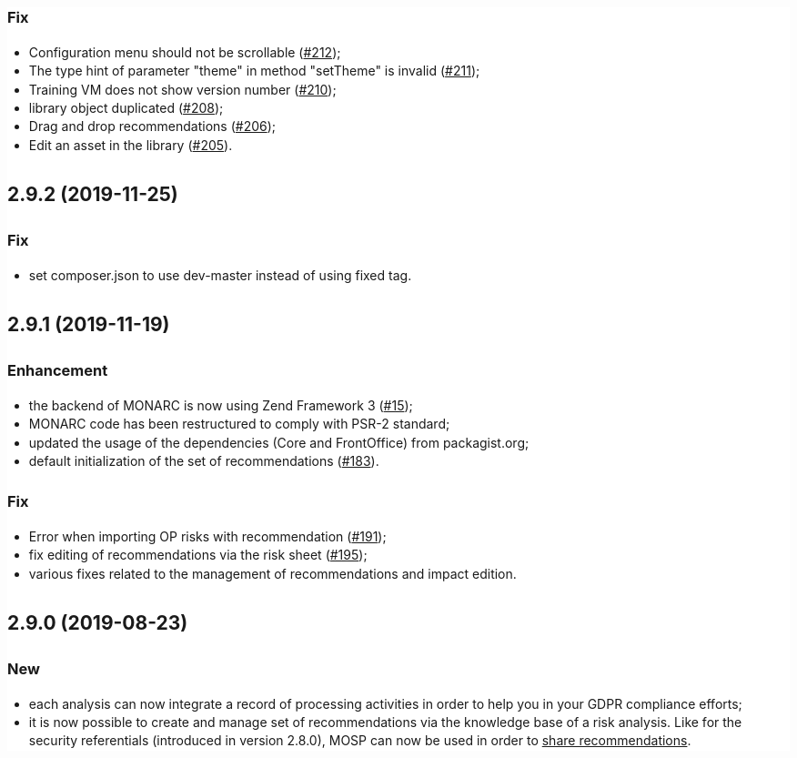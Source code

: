 ### Fix

- Configuration menu should not be scrollable
  ([#212](https://github.com/monarc-project/MonarcAppFO/issues/212));
- The type hint of parameter "theme" in method "setTheme" is invalid
  ([#211](https://github.com/monarc-project/MonarcAppFO/issues/211));
- Training VM does not show version number
  ([#210](https://github.com/monarc-project/MonarcAppFO/issues/210));
- library object duplicated
  ([#208](https://github.com/monarc-project/MonarcAppFO/issues/208));
- Drag and drop recommendations
  ([#206](https://github.com/monarc-project/MonarcAppFO/issues/206));
- Edit an asset in the library
  ([#205](https://github.com/monarc-project/MonarcAppFO/issues/205)).


## 2.9.2 (2019-11-25)

### Fix

- set composer.json to use dev-master instead of using fixed tag.


## 2.9.1 (2019-11-19)

### Enhancement

- the backend of MONARC is now using Zend Framework 3
  ([#15](https://github.com/monarc-project/MonarcAppFO/issues/15));
- MONARC code has been restructured to comply with PSR-2 standard;
- updated the usage of the dependencies (Core and FrontOffice) from
  packagist.org;  
- default initialization of the set of recommendations
  ([#183](https://github.com/monarc-project/MonarcAppFO/issues/183)).

### Fix

- Error when importing OP risks with recommendation
  ([#191](https://github.com/monarc-project/MonarcAppFO/issues/191));
- fix editing of recommendations via the risk sheet
  ([#195](https://github.com/monarc-project/MonarcAppFO/issues/195));
- various fixes related to the management of recommendations and impact edition.


## 2.9.0 (2019-08-23)

### New

- each analysis can now integrate a record of processing activities in order
  to help you in your GDPR compliance efforts;
- it is now possible to create and manage set of recommendations via the
  knowledge base of a risk analysis. Like for the security referentials
  (introduced in version 2.8.0), MOSP can now be used in order to
  [share recommendations](https://objects.monarc.lu/schema/17).
